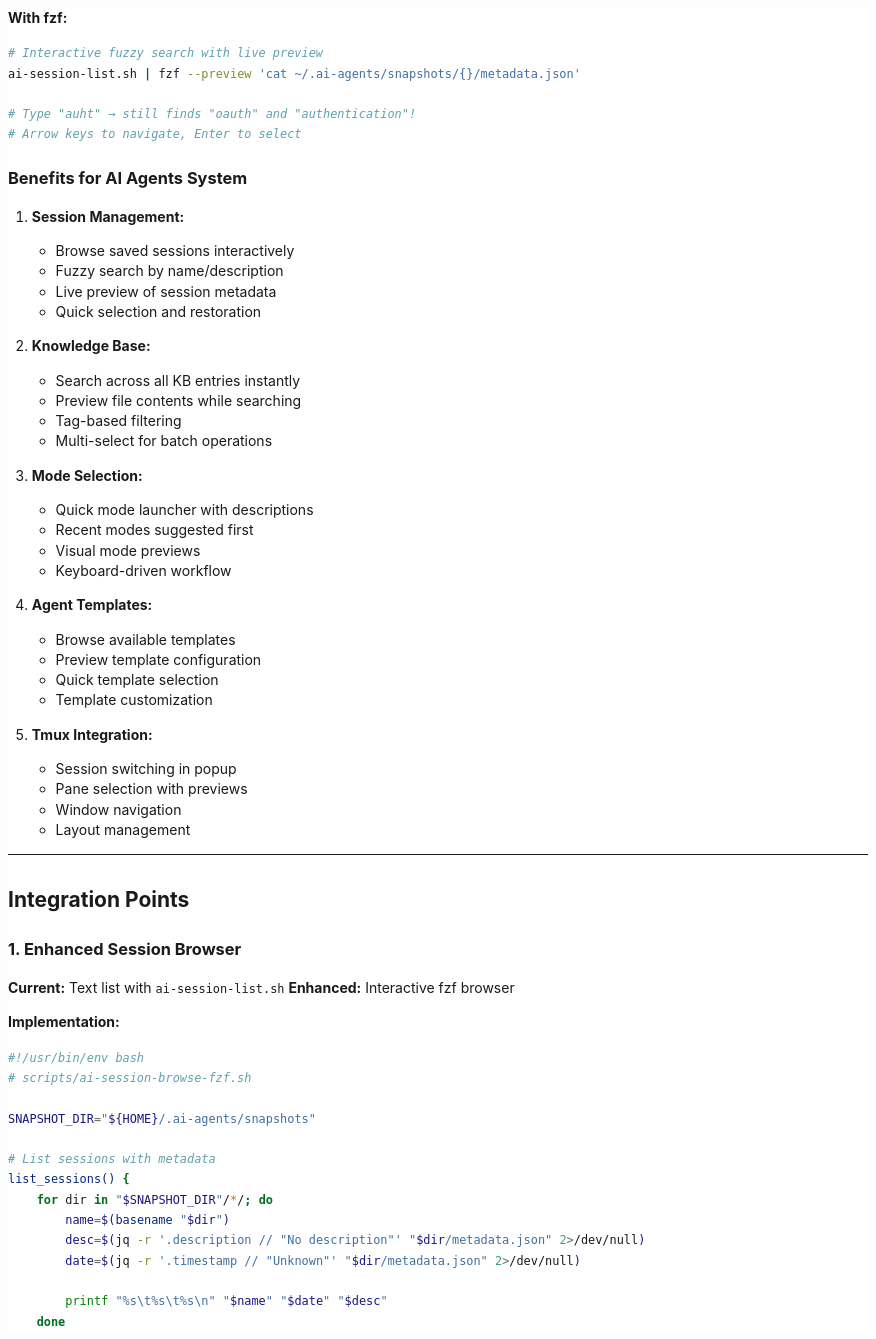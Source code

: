 **With fzf:**
```bash
# Interactive fuzzy search with live preview
ai-session-list.sh | fzf --preview 'cat ~/.ai-agents/snapshots/{}/metadata.json'

# Type "auht" → still finds "oauth" and "authentication"!
# Arrow keys to navigate, Enter to select
```

### Benefits for AI Agents System

1. **Session Management:**
   - Browse saved sessions interactively
   - Fuzzy search by name/description
   - Live preview of session metadata
   - Quick selection and restoration

2. **Knowledge Base:**
   - Search across all KB entries instantly
   - Preview file contents while searching
   - Tag-based filtering
   - Multi-select for batch operations

3. **Mode Selection:**
   - Quick mode launcher with descriptions
   - Recent modes suggested first
   - Visual mode previews
   - Keyboard-driven workflow

4. **Agent Templates:**
   - Browse available templates
   - Preview template configuration
   - Quick template selection
   - Template customization

5. **Tmux Integration:**
   - Session switching in popup
   - Pane selection with previews
   - Window navigation
   - Layout management

---

## Integration Points

### 1. Enhanced Session Browser

**Current:** Text list with `ai-session-list.sh`
**Enhanced:** Interactive fzf browser

**Implementation:**
```bash
#!/usr/bin/env bash
# scripts/ai-session-browse-fzf.sh

SNAPSHOT_DIR="${HOME}/.ai-agents/snapshots"

# List sessions with metadata
list_sessions() {
    for dir in "$SNAPSHOT_DIR"/*/; do
        name=$(basename "$dir")
        desc=$(jq -r '.description // "No description"' "$dir/metadata.json" 2>/dev/null)
        date=$(jq -r '.timestamp // "Unknown"' "$dir/metadata.json" 2>/dev/null)

        printf "%s\t%s\t%s\n" "$name" "$date" "$desc"
    done
```